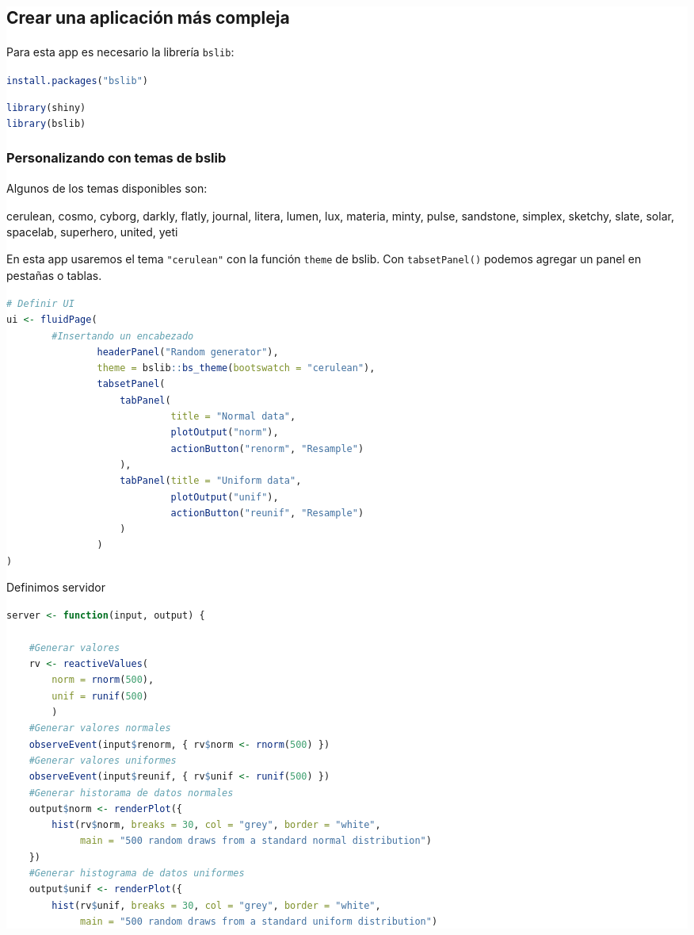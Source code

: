 
## Crear una aplicación más compleja

Para esta app es necesario la librería `bslib`: 


```r
install.packages("bslib")
```


```r
library(shiny)
library(bslib)
```

### Personalizando con temas de bslib
Algunos de los temas disponibles son:

cerulean, cosmo, cyborg, darkly, flatly, journal, litera, lumen, lux, materia, minty, pulse, sandstone, simplex, sketchy, slate, solar, spacelab, superhero, united, yeti

En esta app usaremos el tema `"cerulean"` con la función `theme` de bslib. Con `tabsetPanel()` podemos agregar un panel en pestañas o tablas.


```r
# Definir UI
ui <- fluidPage(
		#Insertando un encabezado
                headerPanel("Random generator"),
                theme = bslib::bs_theme(bootswatch = "cerulean"),
                tabsetPanel(
                    tabPanel(
                             title = "Normal data",
                             plotOutput("norm"),
                             actionButton("renorm", "Resample")
                    ),
                    tabPanel(title = "Uniform data",
                             plotOutput("unif"),
                             actionButton("reunif", "Resample")
                    )
                )
)
```

Definimos servidor

```r
server <- function(input, output) {
    
    #Generar valores
    rv <- reactiveValues(
        norm = rnorm(500), 
        unif = runif(500)
        )
    #Generar valores normales
    observeEvent(input$renorm, { rv$norm <- rnorm(500) })
    #Generar valores uniformes
    observeEvent(input$reunif, { rv$unif <- runif(500) })
    #Generar historama de datos normales
    output$norm <- renderPlot({
        hist(rv$norm, breaks = 30, col = "grey", border = "white",
             main = "500 random draws from a standard normal distribution")
    })
    #Generar histograma de datos uniformes
    output$unif <- renderPlot({
        hist(rv$unif, breaks = 30, col = "grey", border = "white",
             main = "500 random draws from a standard uniform distribution")
```